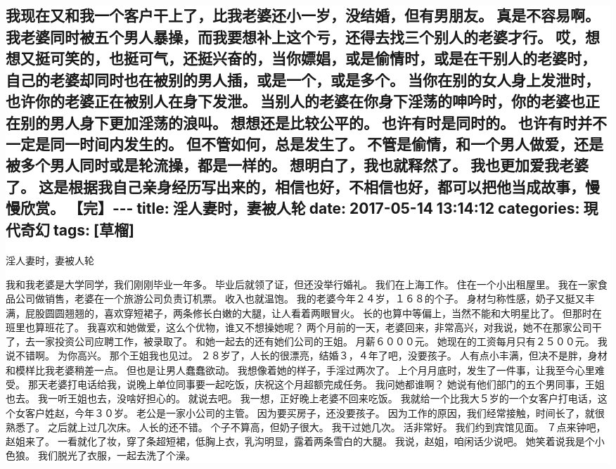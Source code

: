 我现在又和我一个客户干上了，比我老婆还小一岁，没结婚，但有男朋友。
真是不容易啊。
我老婆同时被五个男人暴操，而我要想补上这个亏，还得去找三个别人的老婆才行。
哎，想想又挺可笑的，也挺可气，还挺兴奋的，当你嫖娼，或是偷情时，或是在干别人的老婆时，自己的老婆却同时也在被别的男人插，或是一个，或是多个。
当你在别的女人身上发泄时，也许你的老婆正在被别人在身下发泄。
当别人的老婆在你身下淫荡的呻吟时，你的老婆也正在别的男人身下更加淫荡的浪叫。
想想还是比较公平的。
也许有时是同时的。
也许有时并不一定是同一时间内发生的。
但不管如何，总是发生了。
不管是偷情，和一个男人做爱，还是被多个男人同时或是轮流操，都是一样的。
想明白了，我也就释然了。
我也更加爱我老婆了。
这是根据我自己亲身经历写出来的，相信也好，不相信也好，都可以把他当成故事，慢慢欣赏。
【完】---
title: 淫人妻时，妻被人轮
date: 2017-05-14 13:14:12
categories: 現代奇幻
tags: [草榴]
---
淫人妻时，妻被人轮

我和我老婆是大学同学，我们刚刚毕业一年多。
毕业后就领了证，但还没举行婚礼。
我们在上海工作。
住在一个小出租屋里。
我在一家食品公司做销售，老婆在一个旅游公司负责订机票。
收入也就温饱。
我的老婆今年２４岁，１６８的个子。
身材匀称性感，奶子又挺又丰满，屁股圆圆翘翘的，喜欢穿短裙子，两条修长白嫩的大腿，让人看着两眼冒火。
长的也算中等偏上，当然不能和大明星比了。
但那时在班里也算班花了。
我喜欢和她做爱，这么个优物，谁又不想操她呢？ 两个月前的一天，老婆回来，非常高兴，对我说，她不在那家公司干了，去一家投资公司应聘工作，被录取了。
和她一起去的还有她们公司的王姐。
月薪６０００元。
她现在的工资每月只有２５００元。
我说不错啊。
为你高兴。
那个王姐我也见过。
２８岁了，人长的很漂亮，结婚３，４年了吧，没要孩子。
人有点小丰满，但决不是胖，身材和模样比我老婆稍差一点。
但也是让男人蠢蠢欲动。
我想像着她的样子，手淫过两次了。
上个月月底时，发生了一件事，让我至今心里难受。
那天老婆打电话给我，说晚上单位同事要一起吃饭，庆祝这个月超额完成任务。
我问她都谁啊？ 她说有他们部门的五个男同事，王姐也去。
我一听王姐也去，没啥好担心的。
就说去吧。
我一想，正好晚上老婆不回来吃饭。
我就给一个比我大５岁的一个女客户打电话，这个女客户姓赵，今年３０岁。
老公是一家小公司的主管。
因为要买房子，还没要孩子。
因为工作的原因，我们经常接触，时间长了，就很熟悉了。
之后就上过几次床。
人长的还不错。
个子不算高，但奶子很大。
我干过她几次。
活非常好。
我们约到宾馆见面。
７点来钟吧，赵姐来了。
一看就化了妆，穿了条超短裙，低胸上衣，乳沟明显，露着两条雪白的大腿。
我说，赵姐，咱闲话少说吧。
她笑着说我是个小色狼。
我们脱光了衣服，一起去洗了个澡。